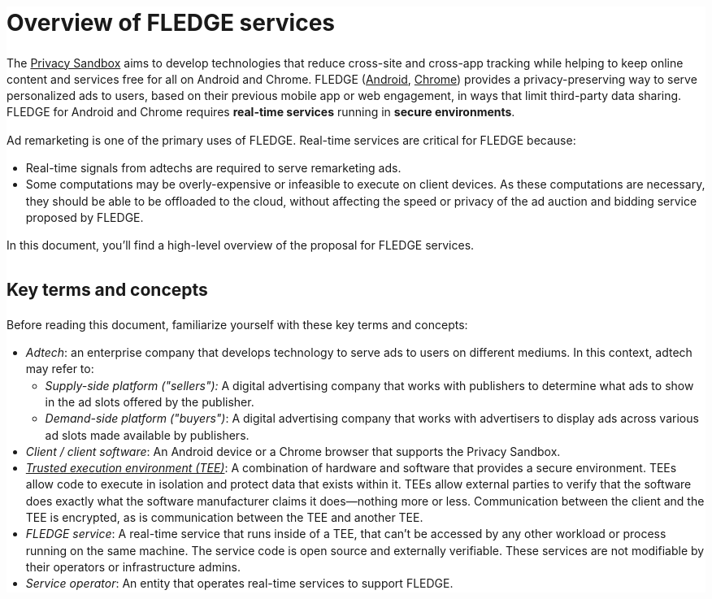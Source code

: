 # Overview of FLEDGE services

The [Privacy Sandbox](https://privacysandbox.com) aims to develop technologies
that reduce cross-site and cross-app tracking while helping to keep online
content and services free for all on Android and Chrome. FLEDGE
([Android](https://developer.android.com/design-for-safety/ads/fledge),
[Chrome](https://developer.chrome.com/docs/privacy-sandbox/fledge/)) provides a
privacy-preserving way to serve personalized ads to users, based on their
previous mobile app or web engagement, in ways that limit third-party data
sharing. FLEDGE for Android and Chrome requires **real-time
services** running in **secure environments**. 

Ad remarketing is one of the primary uses of FLEDGE. Real-time services are
critical for FLEDGE because:

*   Real-time signals from adtechs are required to serve remarketing ads.
*   Some computations may be overly-expensive or infeasible to execute on
    client devices. As these computations are necessary, they should be able
    to be offloaded to the cloud, without affecting the speed or privacy of
    the ad auction and bidding service proposed by FLEDGE.

In this document, you’ll find a high-level overview of the proposal for FLEDGE
services.

## Key terms and concepts

Before reading this document, familiarize yourself with these key terms and
concepts:

*   _Adtech_: an enterprise company that develops technology to serve ads to
     users on different mediums. In this context, adtech may refer to:
    *   _Supply-side platform ("sellers"):_ A digital advertising company that
         works with publishers to determine what ads to show in the ad slots
         offered by the publisher.
    *   _Demand-side platform ("buyers")_: A digital advertising company that
         works with advertisers to display ads across various ad slots made
         available by publishers.
*   _Client / client software_: An Android device or a Chrome browser that
     supports the Privacy Sandbox.
*   _[Trusted execution environment (TEE)](#trusted-execution-environment)_: A
     combination of hardware and software that provides a secure environment.
     TEEs allow code to execute in isolation and protect data that exists
     within it. TEEs allow external parties to verify that the software does
     exactly what the software manufacturer claims it does—nothing more or
     less. Communication between the client and the TEE is encrypted, as is
     communication between the TEE and another TEE.
*   _FLEDGE service_: A real-time service that runs inside of a TEE, that
     can’t be accessed by any other workload or process running on the same
     machine. The service code is open source and externally verifiable.
     These services are not modifiable by their operators or infrastructure
     admins.
*   _Service operator_: An entity that operates real-time services to support
     FLEDGE.
